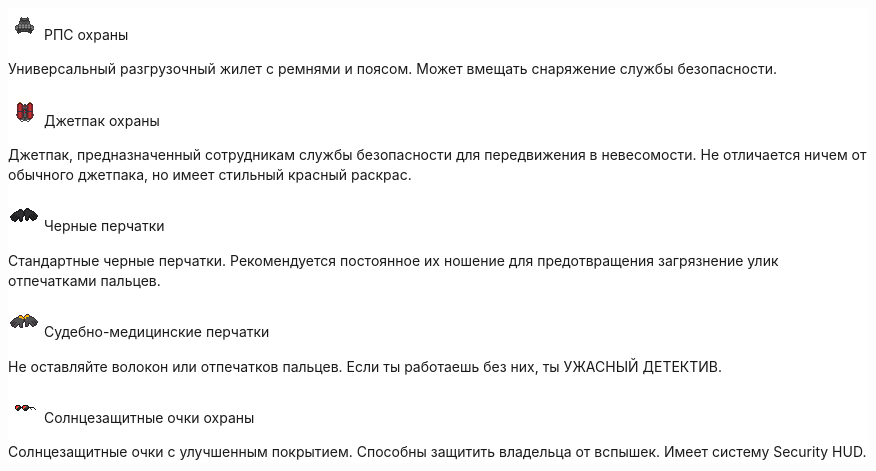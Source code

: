   <div class="table-item button">
    <img src="/guides/security/belt-security-webbing.png" alt="belt-security-webbing.png">
    РПС охраны
  </div>
  <div class="table-item">
    <p>Универсальный разгрузочный жилет с ремнями и поясом. Может вмещать снаряжение службы безопасности.</p>
  </div>
  
  <div class="table-item button">
    <img src="/guides/security/джетпак_охраны.png" alt="джетпак_охраны.png">
    Джетпак охраны
  </div>
  <div class="table-item">
    <p>Джетпак, предназначенный сотрудникам службы безопасности для передвижения в невесомости. Не отличается ничем от обычного джетпака, но имеет стильный красный раскрас.</p>
  </div>
  
  <div class="table-item button">
    <img src="/guides/security/hands-gloves-color-black.png" alt="hands-gloves-color-black.png">
    Черные перчатки
  </div>
  <div class="table-item">
    <p>Стандартные черные перчатки. Рекомендуется постоянное их ношение для предотвращения загрязнение улик отпечатками пальцев.</p>
  </div>
  
  <div class="table-item button">
    <img src="/guides/security/forensic.png">
    Судебно-медицинские перчатки
  </div>
  <div class="table-item">
    <p>Не оставляйте волокон или отпечатков пальцев. Если ты работаешь без них, ты УЖАСНЫЙ ДЕТЕКТИВ.</p>
  </div>
  
  <div class="table-item button">
    <img src="/guides/security/eyes-glasses-security.png" alt="eyes-glasses-security.png">
		Солнцезащитные очки охраны
  </div>
  <div class="table-item">
    <p>Солнцезащитные очки с улучшенным покрытием. Способны защитить владельца от вспышек. Имеет систему Security HUD.</p>
  </div>
  